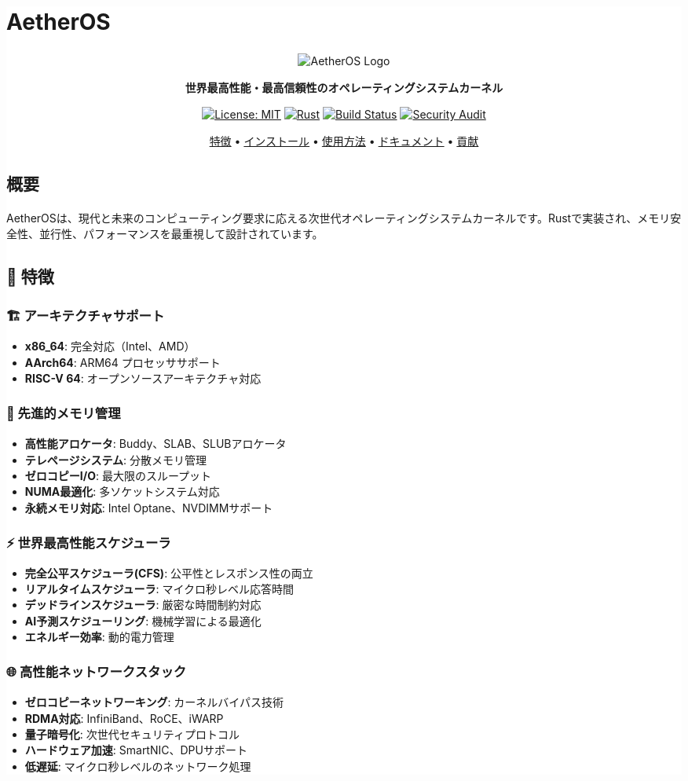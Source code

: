 # AetherOS

<div align="center">

![AetherOS Logo](docs/images/aetheros-logo.png)

**世界最高性能・最高信頼性のオペレーティングシステムカーネル**

[![License: MIT](https://img.shields.io/badge/License-MIT-yellow.svg)](https://opensource.org/licenses/MIT)
[![Rust](https://img.shields.io/badge/rust-1.70%2B-orange.svg)](https://www.rust-lang.org/)
[![Build Status](https://github.com/aetheros/aetheros/workflows/CI/badge.svg)](https://github.com/aetheros/aetheros/actions)
[![Security Audit](https://github.com/aetheros/aetheros/workflows/Security%20Audit/badge.svg)](https://github.com/aetheros/aetheros/actions)

[特徴](#特徴) • [インストール](#インストール) • [使用方法](#使用方法) • [ドキュメント](#ドキュメント) • [貢献](#貢献)

</div>

## 概要

AetherOSは、現代と未来のコンピューティング要求に応える次世代オペレーティングシステムカーネルです。Rustで実装され、メモリ安全性、並行性、パフォーマンスを最重視して設計されています。

## 🚀 特徴

### 🏗️ アーキテクチャサポート
- **x86_64**: 完全対応（Intel、AMD）
- **AArch64**: ARM64 プロセッササポート
- **RISC-V 64**: オープンソースアーキテクチャ対応

### 💾 先進的メモリ管理
- **高性能アロケータ**: Buddy、SLAB、SLUBアロケータ
- **テレページシステム**: 分散メモリ管理
- **ゼロコピーI/O**: 最大限のスループット
- **NUMA最適化**: 多ソケットシステム対応
- **永続メモリ対応**: Intel Optane、NVDIMMサポート

### ⚡ 世界最高性能スケジューラ
- **完全公平スケジューラ(CFS)**: 公平性とレスポンス性の両立
- **リアルタイムスケジューラ**: マイクロ秒レベル応答時間
- **デッドラインスケジューラ**: 厳密な時間制約対応
- **AI予測スケジューリング**: 機械学習による最適化
- **エネルギー効率**: 動的電力管理

### 🌐 高性能ネットワークスタック
- **ゼロコピーネットワーキング**: カーネルバイパス技術
- **RDMA対応**: InfiniBand、RoCE、iWARP
- **量子暗号化**: 次世代セキュリティプロトコル
- **ハードウェア加速**: SmartNIC、DPUサポート
- **低遅延**: マイクロ秒レベルのネットワーク処理
